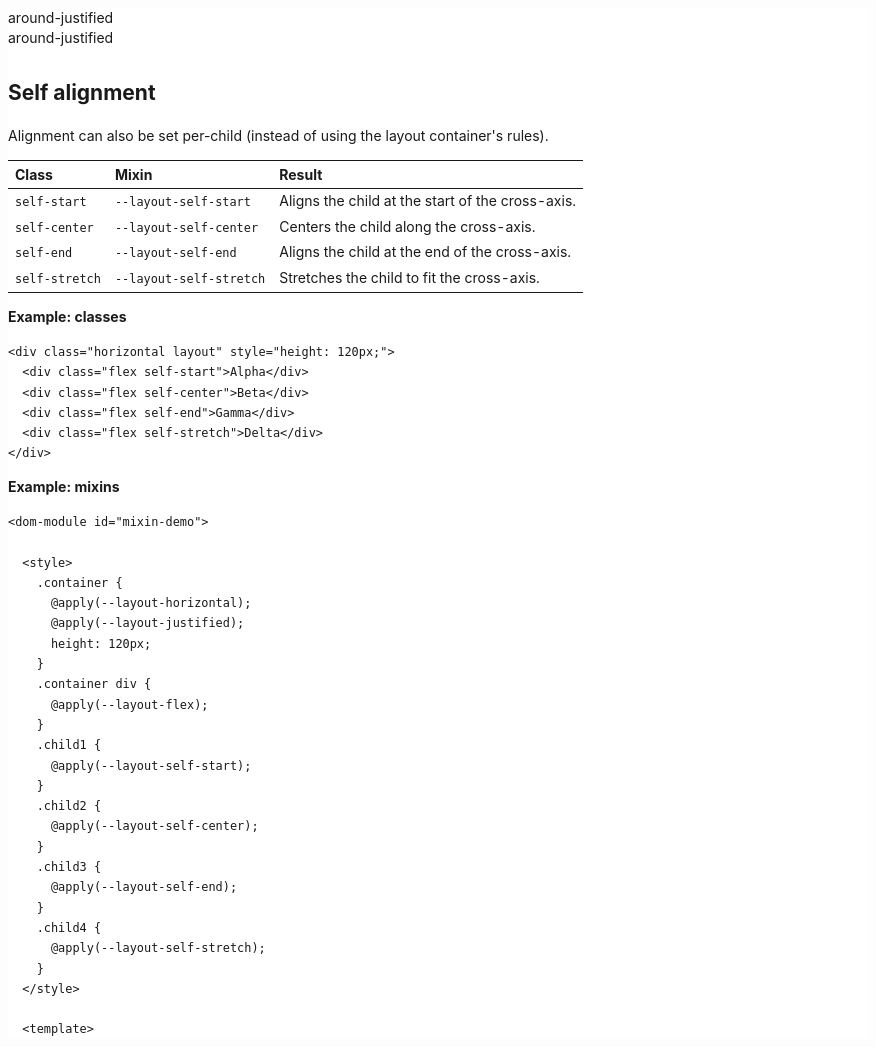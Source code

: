 <div class="horizontal around-justified layout demo">
  <div>around-justified</div>
  <div>around-justified</div>
</div>

## Self alignment

Alignment can also be set per-child (instead of using the layout container's rules).

Class | Mixin | Result
:-|:-|:-
`self-start`| <code>--layout-self-start</code> | Aligns the child at the start of the cross-axis.
`self-center` | <code>--layout-self-center</code> | Centers the child along the cross-axis.
`self-end` | <code>--layout-self-end</code> | Aligns the child at the end of the cross-axis.
`self-stretch` | <code>--layout-self-stretch</code> | Stretches the child to fit the cross-axis.

**Example: classes**

    <div class="horizontal layout" style="height: 120px;">
      <div class="flex self-start">Alpha</div>
      <div class="flex self-center">Beta</div>
      <div class="flex self-end">Gamma</div>
      <div class="flex self-stretch">Delta</div>
    </div>

**Example: mixins**

    <dom-module id="mixin-demo">

      <style>
        .container {
          @apply(--layout-horizontal);
          @apply(--layout-justified);
          height: 120px;
        }
        .container div {
          @apply(--layout-flex);
        }
        .child1 {
          @apply(--layout-self-start);
        }
        .child2 {
          @apply(--layout-self-center);
        }
        .child3 {
          @apply(--layout-self-end);
        }
        .child4 {
          @apply(--layout-self-stretch);
        }
      </style>

      <template>
